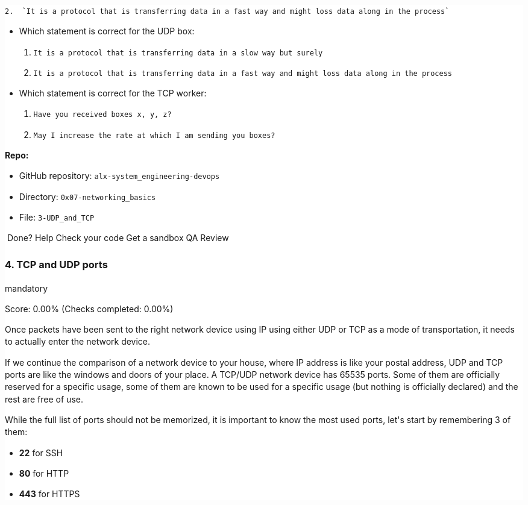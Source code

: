     2.  `It is a protocol that is transferring data in a fast way and might loss data along in the process`

-   Which statement is correct for the UDP box:

    1.  `It is a protocol that is transferring data in a slow way but surely`

    2.  `It is a protocol that is transferring data in a fast way and might loss data along in the process`

-   Which statement is correct for the TCP worker:

    1.  `Have you received boxes x, y, z?`

    2.  `May I increase the rate at which I am sending you boxes?`



**Repo:**



-   GitHub repository: `alx-system_engineering-devops`

-   Directory: `0x07-networking_basics`

-   File: `3-UDP_and_TCP`



 Done? Help Check your code Get a sandbox QA Review



### 4\. TCP and UDP ports



mandatory



Score: 0.00% (Checks completed: 0.00%)



Once packets have been sent to the right network device using IP using either UDP or TCP as a mode of transportation, it needs to actually enter the network device.



If we continue the comparison of a network device to your house, where IP address is like your postal address, UDP and TCP ports are like the windows and doors of your place. A TCP/UDP network device has 65535 ports. Some of them are officially reserved for a specific usage, some of them are known to be used for a specific usage (but nothing is officially declared) and the rest are free of use.



While the full list of ports should not be memorized, it is important to know the most used ports, let's start by remembering 3 of them:



-   **22** for SSH

-   **80** for HTTP

-   **443** for HTTPS
